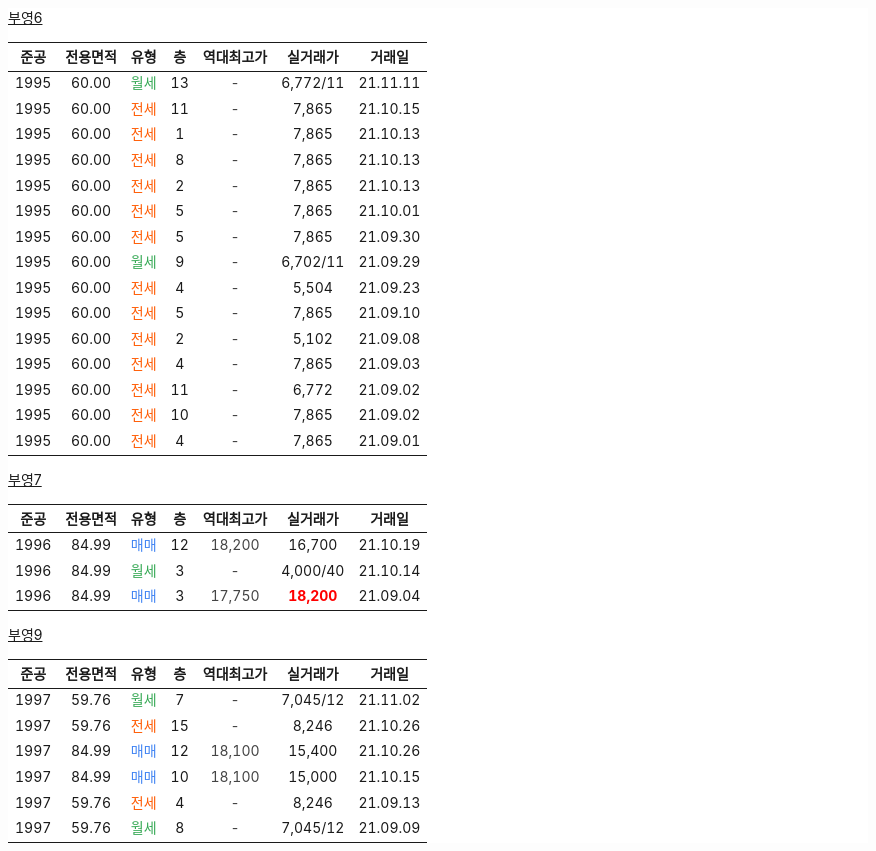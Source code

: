 
[부영6](https://search.naver.com/search.naver?query=%EB%B6%80%EC%98%816)

|준공|전용면적|유형|층|역대최고가|실거래가|거래일|
|:---:|:---:|:---:|:---:|:---:|:---:|:---:|
|1995|60.00|<span style="color:#34A853">월세</span>|13|<span style="color:#444444">-</span>|6,772/11|21.11.11|
|1995|60.00|<span style="color:#FF5A00">전세</span>|11|<span style="color:#444444">-</span>|7,865|21.10.15|
|1995|60.00|<span style="color:#FF5A00">전세</span>|1|<span style="color:#444444">-</span>|7,865|21.10.13|
|1995|60.00|<span style="color:#FF5A00">전세</span>|8|<span style="color:#444444">-</span>|7,865|21.10.13|
|1995|60.00|<span style="color:#FF5A00">전세</span>|2|<span style="color:#444444">-</span>|7,865|21.10.13|
|1995|60.00|<span style="color:#FF5A00">전세</span>|5|<span style="color:#444444">-</span>|7,865|21.10.01|
|1995|60.00|<span style="color:#FF5A00">전세</span>|5|<span style="color:#444444">-</span>|7,865|21.09.30|
|1995|60.00|<span style="color:#34A853">월세</span>|9|<span style="color:#444444">-</span>|6,702/11|21.09.29|
|1995|60.00|<span style="color:#FF5A00">전세</span>|4|<span style="color:#444444">-</span>|5,504|21.09.23|
|1995|60.00|<span style="color:#FF5A00">전세</span>|5|<span style="color:#444444">-</span>|7,865|21.09.10|
|1995|60.00|<span style="color:#FF5A00">전세</span>|2|<span style="color:#444444">-</span>|5,102|21.09.08|
|1995|60.00|<span style="color:#FF5A00">전세</span>|4|<span style="color:#444444">-</span>|7,865|21.09.03|
|1995|60.00|<span style="color:#FF5A00">전세</span>|11|<span style="color:#444444">-</span>|6,772|21.09.02|
|1995|60.00|<span style="color:#FF5A00">전세</span>|10|<span style="color:#444444">-</span>|7,865|21.09.02|
|1995|60.00|<span style="color:#FF5A00">전세</span>|4|<span style="color:#444444">-</span>|7,865|21.09.01|

[부영7](https://search.naver.com/search.naver?query=%EB%B6%80%EC%98%817)

|준공|전용면적|유형|층|역대최고가|실거래가|거래일|
|:---:|:---:|:---:|:---:|:---:|:---:|:---:|
|1996|84.99|<span style="color:#4285F3">매매</span>|12|<span style="color:#444444">18,200</span>|16,700|21.10.19|
|1996|84.99|<span style="color:#34A853">월세</span>|3|<span style="color:#444444">-</span>|4,000/40|21.10.14|
|1996|84.99|<span style="color:#4285F3">매매</span>|3|<span style="color:#444444">17,750</span>|<b><span style="color:#FF0000">18,200</span></b>|21.09.04|

[부영9](https://search.naver.com/search.naver?query=%EB%B6%80%EC%98%819)

|준공|전용면적|유형|층|역대최고가|실거래가|거래일|
|:---:|:---:|:---:|:---:|:---:|:---:|:---:|
|1997|59.76|<span style="color:#34A853">월세</span>|7|<span style="color:#444444">-</span>|7,045/12|21.11.02|
|1997|59.76|<span style="color:#FF5A00">전세</span>|15|<span style="color:#444444">-</span>|8,246|21.10.26|
|1997|84.99|<span style="color:#4285F3">매매</span>|12|<span style="color:#444444">18,100</span>|15,400|21.10.26|
|1997|84.99|<span style="color:#4285F3">매매</span>|10|<span style="color:#444444">18,100</span>|15,000|21.10.15|
|1997|59.76|<span style="color:#FF5A00">전세</span>|4|<span style="color:#444444">-</span>|8,246|21.09.13|
|1997|59.76|<span style="color:#34A853">월세</span>|8|<span style="color:#444444">-</span>|7,045/12|21.09.09|
